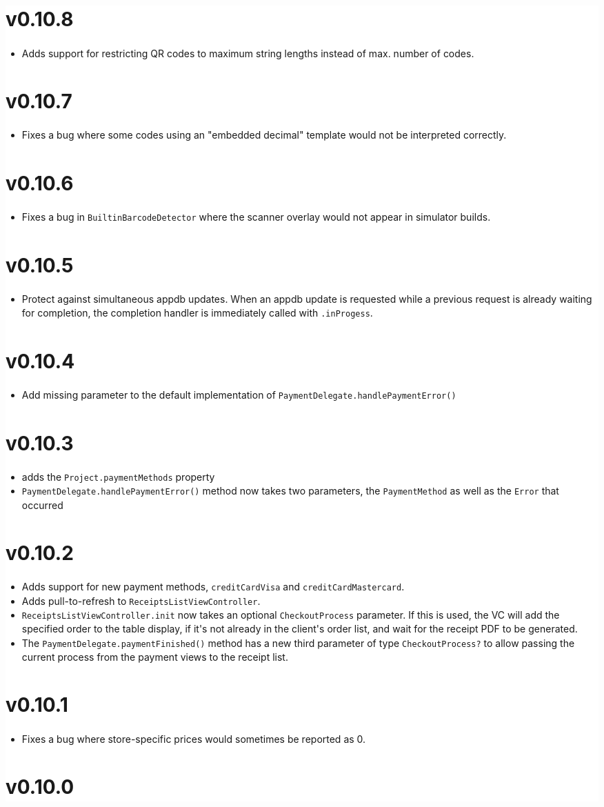 # v0.10.8

- Adds support for restricting QR codes to maximum string lengths instead of max. number of codes.

# v0.10.7

- Fixes a bug where some codes using an "embedded decimal" template would not be interpreted correctly.

# v0.10.6

- Fixes a bug in `BuiltinBarcodeDetector` where the scanner overlay would not appear in simulator builds.

# v0.10.5

- Protect against simultaneous appdb updates. When an appdb update is requested while a previous request is already waiting for completion, the completion handler is immediately called with `.inProgess`.

# v0.10.4

- Add missing parameter to the default implementation of `PaymentDelegate.handlePaymentError()`

# v0.10.3

- adds the `Project.paymentMethods` property
- `PaymentDelegate.handlePaymentError()` method now takes two parameters, the `PaymentMethod` as well as the `Error` that occurred

# v0.10.2

- Adds support for new payment methods, `creditCardVisa` and `creditCardMastercard`.
- Adds pull-to-refresh to `ReceiptsListViewController`.
- `ReceiptsListViewController.init` now takes an optional `CheckoutProcess` parameter. If this is used, the VC will add the specified order to the table display, if it's not already in the client's order list, and wait for the receipt PDF to be generated.
- The `PaymentDelegate.paymentFinished()` method has a new third parameter of type `CheckoutProcess?` to allow passing the current process from the payment views to the receipt list.

# v0.10.1

- Fixes a bug where store-specific prices would sometimes be reported as 0.

# v0.10.0
